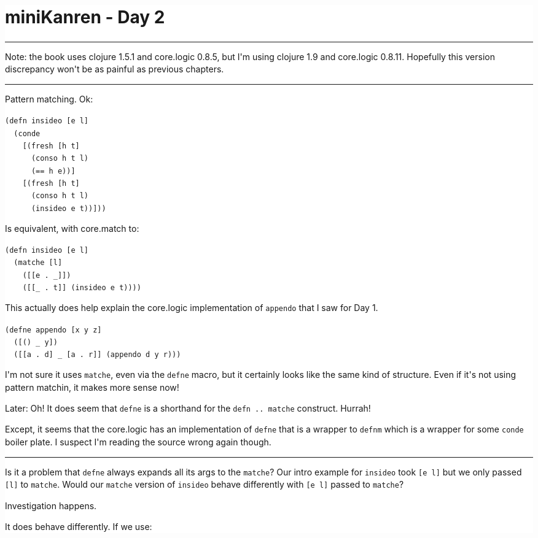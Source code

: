 # miniKanren - Day 2

---

Note: the book uses clojure 1.5.1 and core.logic 0.8.5, but I'm using clojure
1.9 and core.logic 0.8.11.  Hopefully this version discrepancy won't be as
painful as previous chapters.

---

Pattern matching.  Ok:

    (defn insideo [e l]
      (conde
        [(fresh [h t]
          (conso h t l)
          (== h e))]
        [(fresh [h t]
          (conso h t l)
          (insideo e t))]))

Is equivalent, with core.match to:

    (defn insideo [e l]
      (matche [l]
        ([[e . _]])
        ([[_ . t]] (insideo e t))))

This actually does help explain the core.logic implementation of `appendo` that
I saw for Day 1.

    (defne appendo [x y z]
      ([() _ y])
      ([[a . d] _ [a . r]] (appendo d y r)))

I'm not sure it uses `matche`, even via the `defne` macro, but it certainly
looks like the same kind of structure.  Even if it's not using pattern matchin,
it makes more sense now!

Later: Oh! It does seem that `defne` is a shorthand for the `defn .. matche`
construct.  Hurrah!

Except, it seems that the core.logic has an implementation of `defne` that is a
wrapper to `defnm` which is a wrapper for some `conde` boiler plate.  I suspect
I'm reading the source wrong again though.

---

Is it a problem that `defne` always expands all its args to the `matche`?  Our
intro example for `insideo` took `[e l]` but we only passed `[l]` to `matche`.
Would our `matche` version of `insideo` behave differently with `[e l]` passed
to `matche`?

Investigation happens.

It does behave differently.  If we use:
